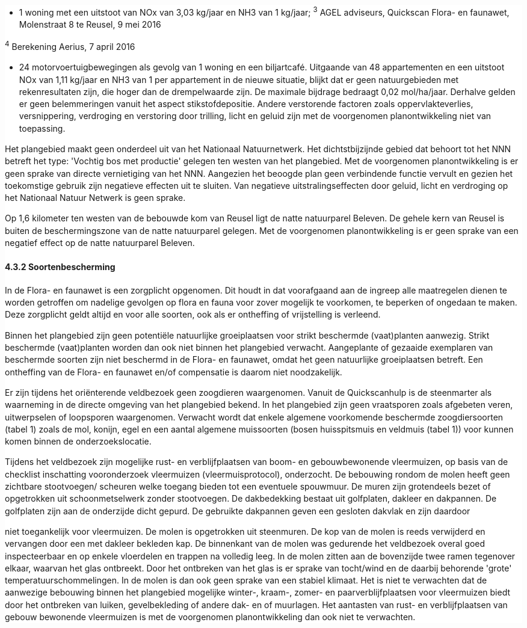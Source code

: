 - 1 woning met een uitstoot van NOx van 3,03 kg/jaar en NH3 van 1 kg/jaar;
<sup>3</sup> AGEL adviseurs, Quickscan Flora- en faunawet, Molenstraat 8 te Reusel, 9 mei 2016

<sup>4</sup> Berekening Aerius, 7 april 2016

- 24 motorvoertuigbewegingen als gevolg van 1 woning en een biljartcafé.
Uitgaande van 48 appartementen en een uitstoot NOx van 1,11 kg/jaar en NH3 van 1 per appartement in de nieuwe situatie, blijkt dat er geen natuurgebieden met rekenresultaten zijn, die hoger dan de drempelwaarde zijn. De maximale bijdrage bedraagt 0,02 mol/ha/jaar. Derhalve gelden er geen belemmeringen vanuit het aspect stikstofdepositie. Andere verstorende factoren zoals oppervlakteverlies, versnippering, verdroging en verstoring door trilling, licht en geluid zijn met de voorgenomen planontwikkeling niet van toepassing.

Het plangebied maakt geen onderdeel uit van het Nationaal Natuurnetwerk. Het dichtstbijzijnde gebied dat behoort tot het NNN betreft het type: 'Vochtig bos met productie' gelegen ten westen van het plangebied. Met de voorgenomen planontwikkeling is er geen sprake van directe vernietiging van het NNN. Aangezien het beoogde plan geen verbindende functie vervult en gezien het toekomstige gebruik zijn negatieve effecten uit te sluiten. Van negatieve uitstralingseffecten door geluid, licht en verdroging op het Nationaal Natuur Netwerk is geen sprake.

Op 1,6 kilometer ten westen van de bebouwde kom van Reusel ligt de natte natuurparel Beleven. De gehele kern van Reusel is buiten de beschermingszone van de natte natuurparel gelegen. Met de voorgenomen planontwikkeling is er geen sprake van een negatief effect op de natte natuurparel Beleven.

#### <span id="page-25-0"></span>4.3.2 Soortenbescherming

In de Flora- en faunawet is een zorgplicht opgenomen. Dit houdt in dat voorafgaand aan de ingreep alle maatregelen dienen te worden getroffen om nadelige gevolgen op flora en fauna voor zover mogelijk te voorkomen, te beperken of ongedaan te maken. Deze zorgplicht geldt altijd en voor alle soorten, ook als er ontheffing of vrijstelling is verleend.

Binnen het plangebied zijn geen potentiële natuurlijke groeiplaatsen voor strikt beschermde (vaat)planten aanwezig. Strikt beschermde (vaat)planten worden dan ook niet binnen het plangebied verwacht. Aangeplante of gezaaide exemplaren van beschermde soorten zijn niet beschermd in de Flora- en faunawet, omdat het geen natuurlijke groeiplaatsen betreft. Een ontheffing van de Flora- en faunawet en/of compensatie is daarom niet noodzakelijk.

Er zijn tijdens het oriënterende veldbezoek geen zoogdieren waargenomen. Vanuit de Quickscanhulp is de steenmarter als waarneming in de directe omgeving van het plangebied bekend. In het plangebied zijn geen vraatsporen zoals afgebeten veren, uitwerpselen of loopsporen waargenomen. Verwacht wordt dat enkele algemene voorkomende beschermde zoogdiersoorten (tabel 1) zoals de mol, konijn, egel en een aantal algemene muissoorten (bosen huisspitsmuis en veldmuis (tabel 1)) voor kunnen komen binnen de onderzoekslocatie.

Tijdens het veldbezoek zijn mogelijke rust- en verblijfplaatsen van boom- en gebouwbewonende vleermuizen, op basis van de checklist inschatting vooronderzoek vleermuizen (vleermuisprotocol), onderzocht. De bebouwing rondom de molen heeft geen zichtbare stootvoegen/ scheuren welke toegang bieden tot een eventuele spouwmuur. De muren zijn grotendeels bezet of opgetrokken uit schoonmetselwerk zonder stootvoegen. De dakbedekking bestaat uit golfplaten, dakleer en dakpannen. De golfplaten zijn aan de onderzijde dicht gepurd. De gebruikte dakpannen geven een gesloten dakvlak en zijn daardoor

niet toegankelijk voor vleermuizen. De molen is opgetrokken uit steenmuren. De kop van de molen is reeds verwijderd en vervangen door een met dakleer bekleden kap. De binnenkant van de molen was gedurende het veldbezoek overal goed inspecteerbaar en op enkele vloerdelen en trappen na volledig leeg. In de molen zitten aan de bovenzijde twee ramen tegenover elkaar, waarvan het glas ontbreekt. Door het ontbreken van het glas is er sprake van tocht/wind en de daarbij behorende 'grote' temperatuurschommelingen. In de molen is dan ook geen sprake van een stabiel klimaat. Het is niet te verwachten dat de aanwezige bebouwing binnen het plangebied mogelijke winter-, kraam-, zomer- en paarverblijfplaatsen voor vleermuizen biedt door het ontbreken van luiken, gevelbekleding of andere dak- en of muurlagen. Het aantasten van rust- en verblijfplaatsen van gebouw bewonende vleermuizen is met de voorgenomen planontwikkeling dan ook niet te verwachten.
